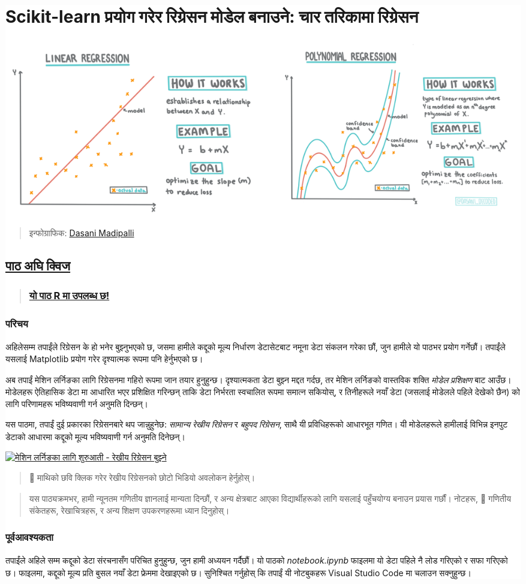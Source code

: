 
# Scikit-learn प्रयोग गरेर रिग्रेसन मोडेल बनाउने: चार तरिकामा रिग्रेसन

![रेखीय बनाम बहुपद रिग्रेसन इन्फोग्राफिक](../../../../translated_images/linear-polynomial.5523c7cb6576ccab0fecbd0e3505986eb2d191d9378e785f82befcf3a578a6e7.ne.png)
> इन्फोग्राफिक: [Dasani Madipalli](https://twitter.com/dasani_decoded)
## [पाठ अघि क्विज](https://gray-sand-07a10f403.1.azurestaticapps.net/quiz/13/)

> ### [यो पाठ R मा उपलब्ध छ!](../../../../2-Regression/3-Linear/solution/R/lesson_3.html)
### परिचय 

अहिलेसम्म तपाईंले रिग्रेसन के हो भनेर बुझ्नुभएको छ, जसमा हामीले कद्दूको मूल्य निर्धारण डेटासेटबाट नमूना डेटा संकलन गरेका छौं, जुन हामीले यो पाठभर प्रयोग गर्नेछौं। तपाईंले यसलाई Matplotlib प्रयोग गरेर दृश्यात्मक रूपमा पनि हेर्नुभएको छ।

अब तपाईं मेशिन लर्निङका लागि रिग्रेसनमा गहिरो रूपमा जान तयार हुनुहुन्छ। दृश्यात्मकता डेटा बुझ्न मद्दत गर्दछ, तर मेशिन लर्निङको वास्तविक शक्ति _मोडेल प्रशिक्षण_ बाट आउँछ। मोडेलहरू ऐतिहासिक डेटा मा आधारित भएर प्रशिक्षित गरिन्छन् ताकि डेटा निर्भरता स्वचालित रूपमा समात्न सकियोस्, र तिनीहरूले नयाँ डेटा (जसलाई मोडेलले पहिले देखेको छैन) को लागि परिणामहरू भविष्यवाणी गर्न अनुमति दिन्छन्।

यस पाठमा, तपाईं दुई प्रकारका रिग्रेसनबारे थप जान्नुहुनेछ: _सामान्य रेखीय रिग्रेसन_ र _बहुपद रिग्रेसन_, साथै यी प्रविधिहरूको आधारभूत गणित। यी मोडेलहरूले हामीलाई विभिन्न इनपुट डेटाको आधारमा कद्दूको मूल्य भविष्यवाणी गर्न अनुमति दिनेछन्।

[![मेशिन लर्निङका लागि शुरुआती - रेखीय रिग्रेसन बुझ्ने](https://img.youtube.com/vi/CRxFT8oTDMg/0.jpg)](https://youtu.be/CRxFT8oTDMg "मेशिन लर्निङका लागि शुरुआती - रेखीय रिग्रेसन बुझ्ने")

> 🎥 माथिको छवि क्लिक गरेर रेखीय रिग्रेसनको छोटो भिडियो अवलोकन हेर्नुहोस्।

> यस पाठ्यक्रमभर, हामी न्यूनतम गणितीय ज्ञानलाई मान्यता दिन्छौं, र अन्य क्षेत्रबाट आएका विद्यार्थीहरूको लागि यसलाई पहुँचयोग्य बनाउन प्रयास गर्छौं। नोटहरू, 🧮 गणितीय संकेतहरू, रेखाचित्रहरू, र अन्य शिक्षण उपकरणहरूमा ध्यान दिनुहोस्।

### पूर्वआवश्यकता

तपाईंले अहिले सम्म कद्दूको डेटा संरचनासँग परिचित हुनुहुन्छ, जुन हामी अध्ययन गर्दैछौं। यो पाठको _notebook.ipynb_ फाइलमा यो डेटा पहिले नै लोड गरिएको र सफा गरिएको छ। फाइलमा, कद्दूको मूल्य प्रति बुसल नयाँ डेटा फ्रेममा देखाइएको छ। सुनिश्चित गर्नुहोस् कि तपाईं यी नोटबुकहरू Visual Studio Code मा चलाउन सक्नुहुन्छ।
